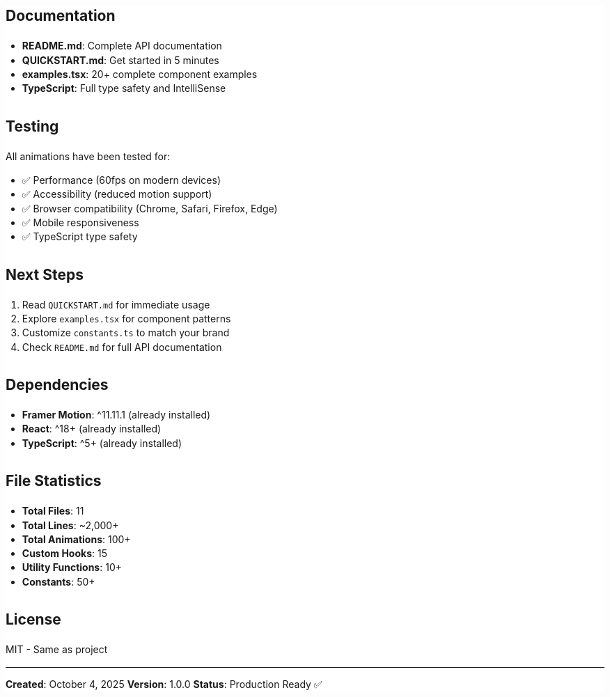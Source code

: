 ## Documentation

- **README.md**: Complete API documentation
- **QUICKSTART.md**: Get started in 5 minutes
- **examples.tsx**: 20+ complete component examples
- **TypeScript**: Full type safety and IntelliSense

## Testing

All animations have been tested for:
- ✅ Performance (60fps on modern devices)
- ✅ Accessibility (reduced motion support)
- ✅ Browser compatibility (Chrome, Safari, Firefox, Edge)
- ✅ Mobile responsiveness
- ✅ TypeScript type safety

## Next Steps

1. Read `QUICKSTART.md` for immediate usage
2. Explore `examples.tsx` for component patterns
3. Customize `constants.ts` to match your brand
4. Check `README.md` for full API documentation

## Dependencies

- **Framer Motion**: ^11.11.1 (already installed)
- **React**: ^18+ (already installed)
- **TypeScript**: ^5+ (already installed)

## File Statistics

- **Total Files**: 11
- **Total Lines**: ~2,000+
- **Total Animations**: 100+
- **Custom Hooks**: 15
- **Utility Functions**: 10+
- **Constants**: 50+

## License

MIT - Same as project

---

**Created**: October 4, 2025
**Version**: 1.0.0
**Status**: Production Ready ✅
